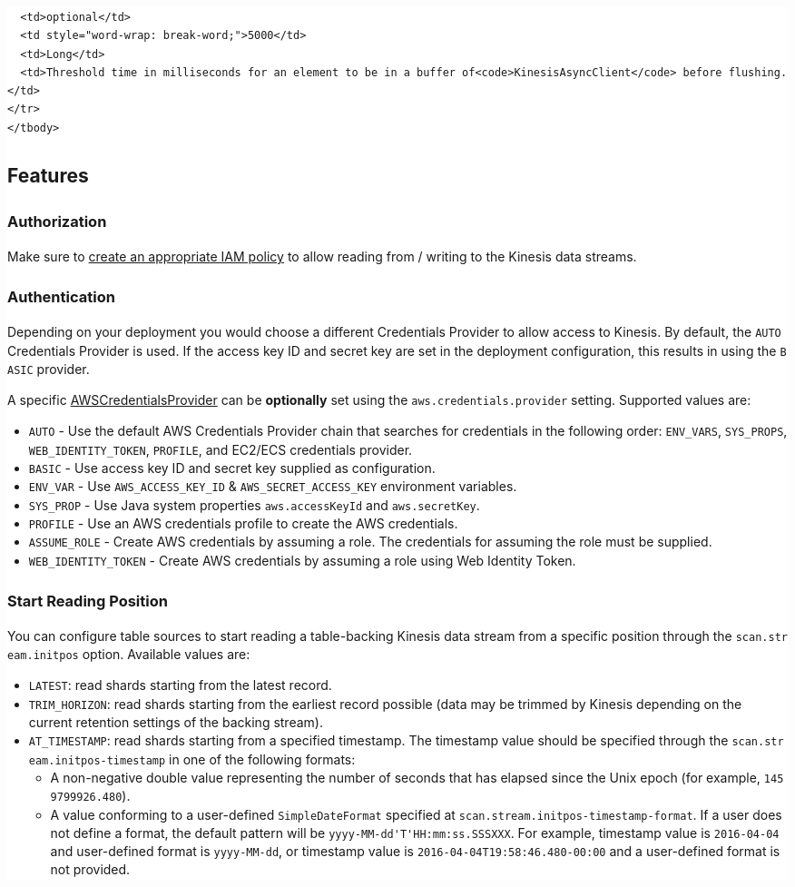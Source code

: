       <td>optional</td>
      <td style="word-wrap: break-word;">5000</td>
      <td>Long</td>
      <td>Threshold time in milliseconds for an element to be in a buffer of<code>KinesisAsyncClient</code> before flushing.</td>
    </tr>
    </tbody>
</table>

Features
--------

### Authorization

Make sure to [create an appropriate IAM policy](https://docs.aws.amazon.com/streams/latest/dev/controlling-access.html) to allow reading from / writing to the Kinesis data streams.

### Authentication

Depending on your deployment you would choose a different Credentials Provider to allow access to Kinesis.
By default, the `AUTO` Credentials Provider is used.
If the access key ID and secret key are set in the deployment configuration, this results in using the `BASIC` provider.

A specific [AWSCredentialsProvider](https://docs.aws.amazon.com/AWSJavaSDK/latest/javadoc/index.html?com/amazonaws/auth/AWSCredentialsProvider.html) can be **optionally** set using the `aws.credentials.provider` setting.
Supported values are:

* `AUTO` - Use the default AWS Credentials Provider chain that searches for credentials in the following order: `ENV_VARS`, `SYS_PROPS`, `WEB_IDENTITY_TOKEN`, `PROFILE`, and EC2/ECS credentials provider.
* `BASIC` - Use access key ID and secret key supplied as configuration.
* `ENV_VAR` - Use `AWS_ACCESS_KEY_ID` & `AWS_SECRET_ACCESS_KEY` environment variables.
* `SYS_PROP` - Use Java system properties `aws.accessKeyId` and `aws.secretKey`.
* `PROFILE` - Use an AWS credentials profile to create the AWS credentials.
* `ASSUME_ROLE` - Create AWS credentials by assuming a role. The credentials for assuming the role must be supplied.
* `WEB_IDENTITY_TOKEN` - Create AWS credentials by assuming a role using Web Identity Token.

### Start Reading Position

You can configure table sources to start reading a table-backing Kinesis data stream from a specific position through the `scan.stream.initpos` option.
Available values are:

* `LATEST`: read shards starting from the latest record.
* `TRIM_HORIZON`: read shards starting from the earliest record possible (data may be trimmed by Kinesis depending on the current retention settings of the backing stream).
* `AT_TIMESTAMP`: read shards starting from a specified timestamp. The timestamp value should be specified through the `scan.stream.initpos-timestamp` in one of the following formats:
   * A non-negative double value representing the number of seconds that has elapsed since the Unix epoch (for example, `1459799926.480`).
   * A value conforming to a user-defined `SimpleDateFormat` specified at `scan.stream.initpos-timestamp-format`.
     If a user does not define a format, the default pattern will be `yyyy-MM-dd'T'HH:mm:ss.SSSXXX`.
     For example, timestamp value is `2016-04-04` and user-defined format is `yyyy-MM-dd`, or timestamp value is `2016-04-04T19:58:46.480-00:00` and a user-defined format is not provided.
